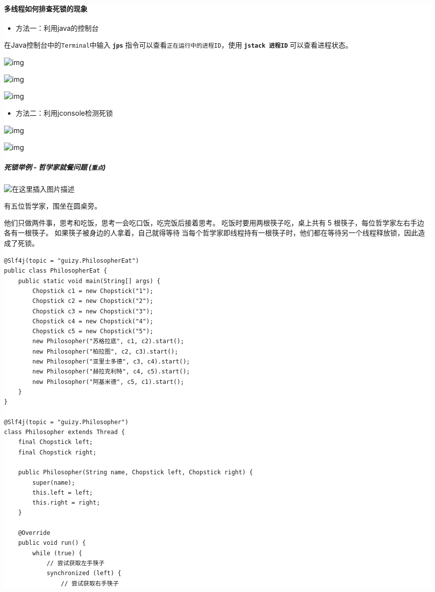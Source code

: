 



#### 多线程如何排查死锁的现象

- 方法一：利用java的控制台

在Java控制台中的`Terminal`中输入 **`jps`** 指令可以查看`正在运行中的进程ID`，使用 **`jstack 进程ID`** 可以查看进程状态。

![img](https://img-blog.csdnimg.cn/20201223123336643.png?x-oss-process=image/watermark,type_ZmFuZ3poZW5naGVpdGk,shadow_10,text_aHR0cHM6Ly9ibG9nLmNzZG4ubmV0L20wXzM3OTg5OTgw,size_16,color_FFFFFF,t_70)

![img](https://img-blog.csdnimg.cn/20201223123406253.png)

![img](https://img-blog.csdnimg.cn/20201223123554788.png?x-oss-process=image/watermark,type_ZmFuZ3poZW5naGVpdGk,shadow_10,text_aHR0cHM6Ly9ibG9nLmNzZG4ubmV0L20wXzM3OTg5OTgw,size_16,color_FFFFFF,t_70)

- 方法二：利用jconsole检测死锁

![img](https://img-blog.csdnimg.cn/img_convert/359638cf867dbe8d03da37c3e19fefe3.png)

![img](https://img-blog.csdnimg.cn/img_convert/e9f23bd07142b38d856fef84e6ded641.png)

##### 死锁举例 - 哲学家就餐问题 (`重点`)

![在这里插入图片描述](https://img-blog.csdnimg.cn/20201223123802724.png?x-oss-process=image/watermark,type_ZmFuZ3poZW5naGVpdGk,shadow_10,text_aHR0cHM6Ly9ibG9nLmNzZG4ubmV0L20wXzM3OTg5OTgw,size_16,color_FFFFFF,t_70)

有五位哲学家，围坐在圆桌旁。

他们只做两件事，思考和吃饭，思考一会吃口饭，吃完饭后接着思考。
吃饭时要用两根筷子吃，桌上共有 5 根筷子，每位哲学家左右手边各有一根筷子。
如果筷子被身边的人拿着，自己就得等待
当每个哲学家即线程持有一根筷子时，他们都在等待另一个线程释放锁，因此造成了死锁。

```
@Slf4j(topic = "guizy.PhilosopherEat")
public class PhilosopherEat {
    public static void main(String[] args) {
        Chopstick c1 = new Chopstick("1");
        Chopstick c2 = new Chopstick("2");
        Chopstick c3 = new Chopstick("3");
        Chopstick c4 = new Chopstick("4");
        Chopstick c5 = new Chopstick("5");
        new Philosopher("苏格拉底", c1, c2).start();
        new Philosopher("柏拉图", c2, c3).start();
        new Philosopher("亚里士多德", c3, c4).start();
        new Philosopher("赫拉克利特", c4, c5).start();
        new Philosopher("阿基米德", c5, c1).start();
    }
}

@Slf4j(topic = "guizy.Philosopher")
class Philosopher extends Thread {
    final Chopstick left;
    final Chopstick right;

    public Philosopher(String name, Chopstick left, Chopstick right) {
        super(name);
        this.left = left;
        this.right = right;
    }

    @Override
    public void run() {
        while (true) {
            // 尝试获取左手筷子
            synchronized (left) {
                // 尝试获取右手筷子
```